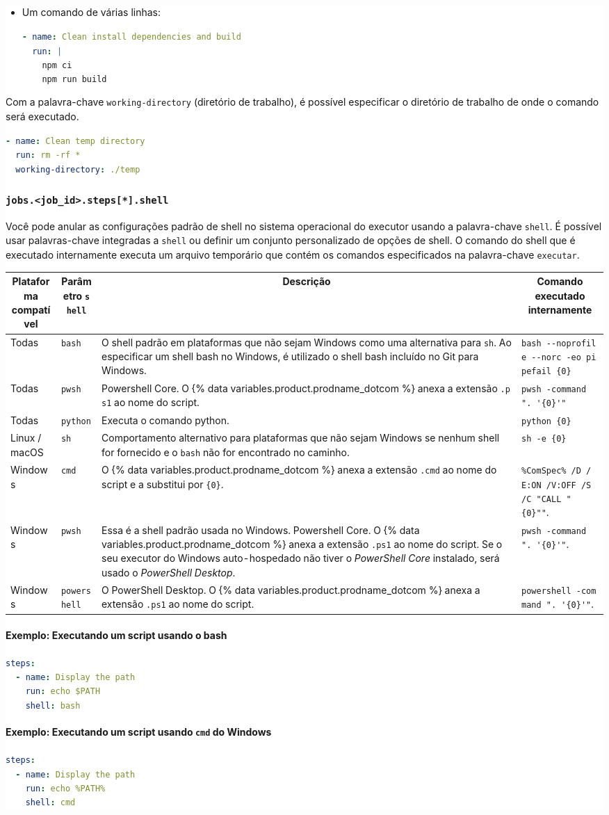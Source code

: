* Um comando de várias linhas:

  ```yaml
  - name: Clean install dependencies and build
    run: |
      npm ci
      npm run build
  ```

Com a palavra-chave `working-directory` (diretório de trabalho), é possível especificar o diretório de trabalho de onde o comando será executado.

```yaml
- name: Clean temp directory
  run: rm -rf *
  working-directory: ./temp
```

### `jobs.<job_id>.steps[*].shell`

Você pode anular as configurações padrão de shell no sistema operacional do executor usando a palavra-chave `shell`. É possível usar palavras-chave integradas a `shell` ou definir um conjunto personalizado de opções de shell. O comando do shell que é executado internamente executa um arquivo temporário que contém os comandos especificados na palavra-chave `executar`.

| Plataforma compatível | Parâmetro `shell` | Descrição                                                                                                                                                                                                                                                                  | Comando executado internamente                  |
| --------------------- | ----------------- | -------------------------------------------------------------------------------------------------------------------------------------------------------------------------------------------------------------------------------------------------------------------------- | ----------------------------------------------- |
| Todas                 | `bash`            | O shell padrão em plataformas que não sejam Windows como uma alternativa para `sh`. Ao especificar um shell bash no Windows, é utilizado o shell bash incluído no Git para Windows.                                                                                        | `bash --noprofile --norc -eo pipefail {0}`      |
| Todas                 | `pwsh`            | Powershell Core. O {% data variables.product.prodname_dotcom %} anexa a extensão `.ps1` ao nome do script.                                                                                                                                                                 | `pwsh -command ". '{0}'"`                       |
| Todas                 | `python`          | Executa o comando python.                                                                                                                                                                                                                                                  | `python {0}`                                    |
| Linux / macOS         | `sh`              | Comportamento alternativo para plataformas que não sejam Windows se nenhum shell for fornecido e o `bash` não for encontrado no caminho.                                                                                                                                   | `sh -e {0}`                                     |
| Windows               | `cmd`             | O {% data variables.product.prodname_dotcom %} anexa a extensão `.cmd` ao nome do script e a substitui por `{0}`.                                                                                                                                                          | `%ComSpec% /D /E:ON /V:OFF /S /C "CALL "{0}""`. |
| Windows               | `pwsh`            | Essa é a shell padrão usada no Windows. Powershell Core. O {% data variables.product.prodname_dotcom %} anexa a extensão `.ps1` ao nome do script. Se o seu executor do Windows auto-hospedado não tiver o _PowerShell Core_ instalado, será usado o _PowerShell Desktop_. | `pwsh -command ". '{0}'"`.                      |
| Windows               | `powershell`      | O PowerShell Desktop. O {% data variables.product.prodname_dotcom %} anexa a extensão `.ps1` ao nome do script.                                                                                                                                                            | `powershell -command ". '{0}'"`.                |

#### Exemplo: Executando um script usando o bash

```yaml
steps:
  - name: Display the path
    run: echo $PATH
    shell: bash
```

#### Exemplo: Executando um script usando `cmd` do Windows

```yaml
steps:
  - name: Display the path
    run: echo %PATH%
    shell: cmd
```
